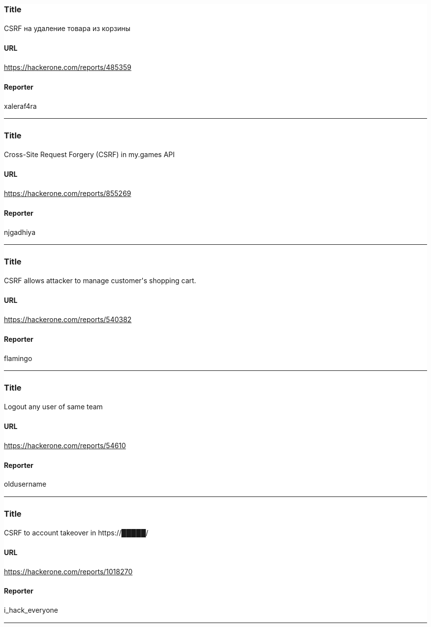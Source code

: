 
### Title
CSRF на удаление товара из корзины
#### URL 
https://hackerone.com/reports/485359
#### Reporter 
xaleraf4ra

---


### Title
Cross-Site Request Forgery (CSRF) in my.games API
#### URL 
https://hackerone.com/reports/855269
#### Reporter 
njgadhiya

---


### Title
CSRF allows attacker to manage customer's shopping cart.
#### URL 
https://hackerone.com/reports/540382
#### Reporter 
flamingo

---


### Title
Logout any user of same team
#### URL 
https://hackerone.com/reports/54610
#### Reporter 
oldusername

---


### Title
CSRF to account takeover in https://█████/
#### URL 
https://hackerone.com/reports/1018270
#### Reporter 
i_hack_everyone

---
